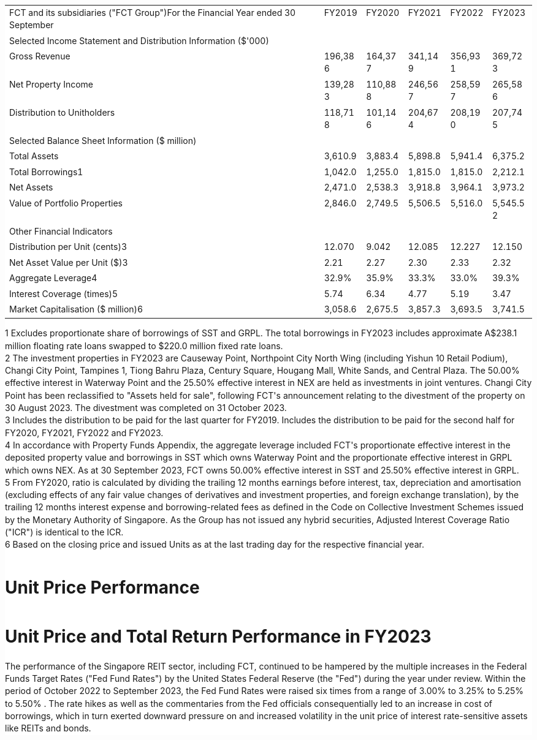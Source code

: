 <table><tr><td>FCT and its subsidiaries (&quot;FCT Group&quot;)For the Financial Year ended 30 September</td><td>FY2019</td><td>FY2020</td><td>FY2021</td><td>FY2022</td><td>FY2023</td></tr><tr><td colspan="6">Selected Income Statement and Distribution Information ($&#x27;000)</td></tr><tr><td>Gross Revenue</td><td>196,386</td><td>164,377</td><td>341,149</td><td>356,931</td><td>369,723</td></tr><tr><td>Net Property Income</td><td>139,283</td><td>110,888</td><td>246,567</td><td>258,597</td><td>265,586</td></tr><tr><td>Distribution to Unitholders</td><td>118,718</td><td>101,146</td><td>204,674</td><td>208,190</td><td>207,745</td></tr><tr><td colspan="6">Selected Balance Sheet Information ($ million)</td></tr><tr><td>Total Assets</td><td>3,610.9</td><td>3,883.4</td><td>5,898.8</td><td>5,941.4</td><td>6,375.2</td></tr><tr><td>Total Borrowings1</td><td>1,042.0</td><td>1,255.0</td><td>1,815.0</td><td>1,815.0</td><td>2,212.1</td></tr><tr><td>Net Assets</td><td>2,471.0</td><td>2,538.3</td><td>3,918.8</td><td>3,964.1</td><td>3,973.2</td></tr><tr><td>Value of Portfolio Properties</td><td>2,846.0</td><td>2,749.5</td><td>5,506.5</td><td>5,516.0</td><td>5,545.52</td></tr><tr><td colspan="6">Other Financial Indicators</td></tr><tr><td>Distribution per Unit (cents)3</td><td>12.070</td><td>9.042</td><td>12.085</td><td>12.227</td><td>12.150</td></tr><tr><td>Net Asset Value per Unit ($)3</td><td>2.21</td><td>2.27</td><td>2.30</td><td>2.33</td><td>2.32</td></tr><tr><td>Aggregate Leverage4</td><td>32.9%</td><td>35.9%</td><td>33.3%</td><td>33.0%</td><td>39.3%</td></tr><tr><td>Interest Coverage (times)5</td><td>5.74</td><td>6.34</td><td>4.77</td><td>5.19</td><td>3.47</td></tr><tr><td>Market Capitalisation ($ million)6</td><td>3,058.6</td><td>2,675.5</td><td>3,857.3</td><td>3,693.5</td><td>3,741.5</td></tr></table>

1 Excludes proportionate share of borrowings of SST and GRPL. The total borrowings in FY2023 includes approximate A$238.1 million floating rate loans swapped to $220.0 million fixed rate loans.  
2 The investment properties in FY2023 are Causeway Point, Northpoint City North Wing (including Yishun 10 Retail Podium), Changi City Point, Tampines 1, Tiong Bahru Plaza, Century Square, Hougang Mall, White Sands, and Central Plaza. The  $50.00\%$  effective interest in Waterway Point and the  $25.50\%$  effective interest in NEX are held as investments in joint ventures. Changi City Point has been reclassified to "Assets held for sale", following FCT's announcement relating to the divestment of the property on 30 August 2023. The divestment was completed on 31 October 2023.  
3 Includes the distribution to be paid for the last quarter for FY2019. Includes the distribution to be paid for the second half for FY2020, FY2021, FY2022 and FY2023.  
4 In accordance with Property Funds Appendix, the aggregate leverage included FCT's proportionate effective interest in the deposited property value and borrowings in SST which owns Waterway Point and the proportionate effective interest in GRPL which owns NEX. As at 30 September 2023, FCT owns  $50.00\%$  effective interest in SST and  $25.50\%$  effective interest in GRPL.  
5 From FY2020, ratio is calculated by dividing the trailing 12 months earnings before interest, tax, depreciation and amortisation (excluding effects of any fair value changes of derivatives and investment properties, and foreign exchange translation), by the trailing 12 months interest expense and borrowing-related fees as defined in the Code on Collective Investment Schemes issued by the Monetary Authority of Singapore. As the Group has not issued any hybrid securities, Adjusted Interest Coverage Ratio ("ICR") is identical to the ICR.  
6 Based on the closing price and issued Units as at the last trading day for the respective financial year.

# Unit Price Performance

# Unit Price and Total Return Performance in FY2023

The performance of the Singapore REIT sector, including FCT, continued to be hampered by the multiple increases in the Federal Funds Target Rates ("Fed Fund Rates") by the United States Federal Reserve (the "Fed") during the year under review. Within the period of October 2022 to September 2023, the Fed Fund Rates were raised six times from a range of  $3.00\%$  to  $3.25\%$  to  $5.25\%$  to  $5.50\%$ . The rate hikes as well as the commentaries from the Fed officials consequentially led to an increase in cost of borrowings, which in turn exerted downward pressure on and increased volatility in the unit price of interest rate-sensitive assets like REITs and bonds.
